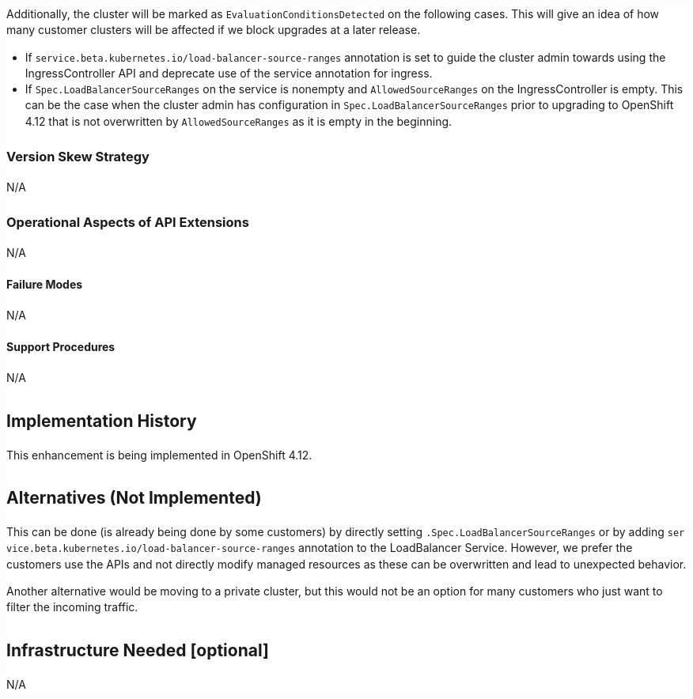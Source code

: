 Additionally, the cluster will be marked as `EvaluationConditionsDetected` on the following cases. This will give an idea of
how many customer clusters will be affected if we block upgrades at a later release.
- If `service.beta.kubernetes.io/load-balancer-source-ranges` annotation is set 
to guide the cluster admin towards using the IngressController API and deprecate
use of the service annotation for ingress.
- If `Spec.LoadBalancerSourceRanges` on the service is nonempty and `AllowedSourceRanges` on the 
IngressController is empty. This can be the case when the cluster admin has configuration in 
`Spec.LoadBalancerSourceRanges` prior to upgrading to OpenShift 4.12 that is not overwritten 
by `AllowedSourceRanges` as it is empty in the beginning.

### Version Skew Strategy

N/A

### Operational Aspects of API Extensions

N/A

#### Failure Modes

N/A

#### Support Procedures

N/A

## Implementation History

This enhancement is being implemented in OpenShift 4.12.

## Alternatives (Not Implemented)

This can be done (is already being done by some customers) by directly 
setting `.Spec.LoadBalancerSourceRanges` or by adding 
`service.beta.kubernetes.io/load-balancer-source-ranges` annotation
to the LoadBalancer Service. However, we prefer the customers use the APIs 
and not directly modify managed resources as these can be overwritten and lead 
to unexpected behavior.

Another alternative would be moving to a private cluster, but this would not
be an option for many customers who just want to filter the incoming traffic.

## Infrastructure Needed [optional]

N/A

